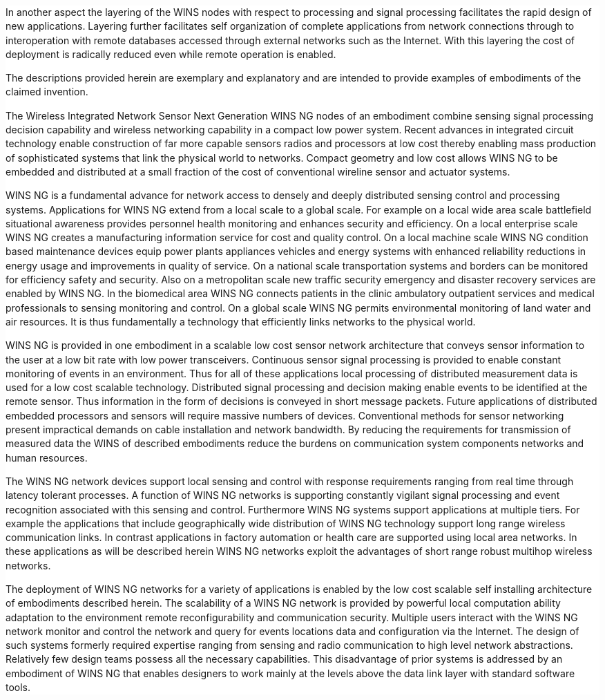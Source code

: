 In another aspect the layering of the WINS nodes with respect to processing and signal processing facilitates the rapid design of new applications. Layering further facilitates self organization of complete applications from network connections through to interoperation with remote databases accessed through external networks such as the Internet. With this layering the cost of deployment is radically reduced even while remote operation is enabled.

The descriptions provided herein are exemplary and explanatory and are intended to provide examples of embodiments of the claimed invention.

The Wireless Integrated Network Sensor Next Generation WINS NG nodes of an embodiment combine sensing signal processing decision capability and wireless networking capability in a compact low power system. Recent advances in integrated circuit technology enable construction of far more capable sensors radios and processors at low cost thereby enabling mass production of sophisticated systems that link the physical world to networks. Compact geometry and low cost allows WINS NG to be embedded and distributed at a small fraction of the cost of conventional wireline sensor and actuator systems.

WINS NG is a fundamental advance for network access to densely and deeply distributed sensing control and processing systems. Applications for WINS NG extend from a local scale to a global scale. For example on a local wide area scale battlefield situational awareness provides personnel health monitoring and enhances security and efficiency. On a local enterprise scale WINS NG creates a manufacturing information service for cost and quality control. On a local machine scale WINS NG condition based maintenance devices equip power plants appliances vehicles and energy systems with enhanced reliability reductions in energy usage and improvements in quality of service. On a national scale transportation systems and borders can be monitored for efficiency safety and security. Also on a metropolitan scale new traffic security emergency and disaster recovery services are enabled by WINS NG. In the biomedical area WINS NG connects patients in the clinic ambulatory outpatient services and medical professionals to sensing monitoring and control. On a global scale WINS NG permits environmental monitoring of land water and air resources. It is thus fundamentally a technology that efficiently links networks to the physical world.

WINS NG is provided in one embodiment in a scalable low cost sensor network architecture that conveys sensor information to the user at a low bit rate with low power transceivers. Continuous sensor signal processing is provided to enable constant monitoring of events in an environment. Thus for all of these applications local processing of distributed measurement data is used for a low cost scalable technology. Distributed signal processing and decision making enable events to be identified at the remote sensor. Thus information in the form of decisions is conveyed in short message packets. Future applications of distributed embedded processors and sensors will require massive numbers of devices. Conventional methods for sensor networking present impractical demands on cable installation and network bandwidth. By reducing the requirements for transmission of measured data the WINS of described embodiments reduce the burdens on communication system components networks and human resources.

The WINS NG network devices support local sensing and control with response requirements ranging from real time through latency tolerant processes. A function of WINS NG networks is supporting constantly vigilant signal processing and event recognition associated with this sensing and control. Furthermore WINS NG systems support applications at multiple tiers. For example the applications that include geographically wide distribution of WINS NG technology support long range wireless communication links. In contrast applications in factory automation or health care are supported using local area networks. In these applications as will be described herein WINS NG networks exploit the advantages of short range robust multihop wireless networks.

The deployment of WINS NG networks for a variety of applications is enabled by the low cost scalable self installing architecture of embodiments described herein. The scalability of a WINS NG network is provided by powerful local computation ability adaptation to the environment remote reconfigurability and communication security. Multiple users interact with the WINS NG network monitor and control the network and query for events locations data and configuration via the Internet. The design of such systems formerly required expertise ranging from sensing and radio communication to high level network abstractions. Relatively few design teams possess all the necessary capabilities. This disadvantage of prior systems is addressed by an embodiment of WINS NG that enables designers to work mainly at the levels above the data link layer with standard software tools.

